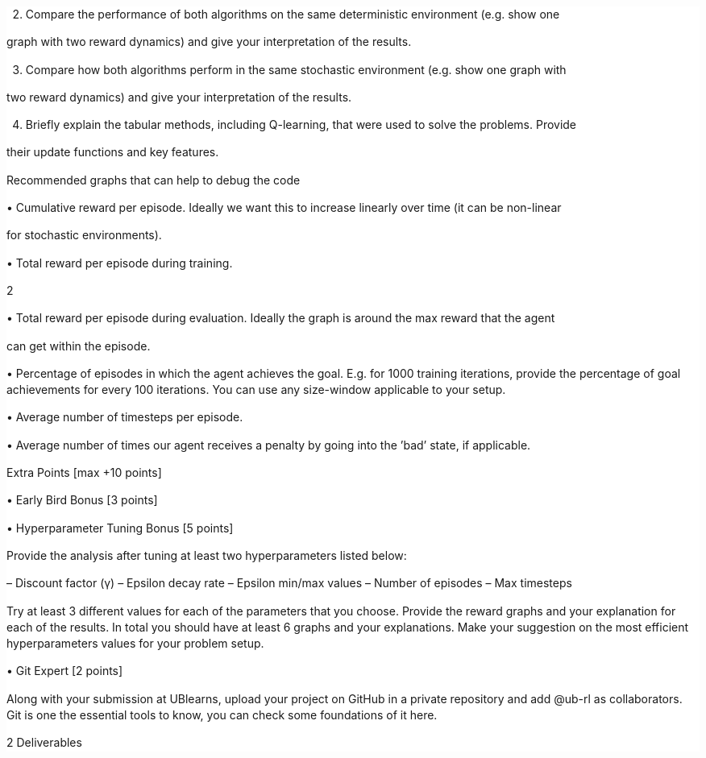 2. Compare the performance of both algorithms on the same deterministic environment (e.g. show one

graph with two reward dynamics) and give your interpretation of the results.

3. Compare how both algorithms perform in the same stochastic environment (e.g. show one graph with

two reward dynamics) and give your interpretation of the results.

4. Briefly explain the tabular methods, including Q-learning, that were used to solve the problems. Provide

their update functions and key features.

Recommended graphs that can help to debug the code

• Cumulative reward per episode. Ideally we want this to increase linearly over time (it can be non-linear

for stochastic environments).

• Total reward per episode during training.

2

• Total reward per episode during evaluation. Ideally the graph is around the max reward that the agent

can get within the episode.

• Percentage of episodes in which the agent achieves the goal. E.g. for 1000 training iterations, provide the percentage of goal achievements for every 100 iterations. You can use any size-window applicable to your setup.

• Average number of timesteps per episode.

• Average number of times our agent receives a penalty by going into the ’bad’ state, if applicable.

Extra Points [max +10 points]

• Early Bird Bonus [3 points]

• Hyperparameter Tuning Bonus [5 points]

Provide the analysis after tuning at least two hyperparameters listed below:

– Discount factor (γ) – Epsilon decay rate – Epsilon min/max values – Number of episodes – Max timesteps

Try at least 3 different values for each of the parameters that you choose. Provide the reward graphs and your explanation for each of the results. In total you should have at least 6 graphs and your explanations. Make your suggestion on the most efficient hyperparameters values for your problem setup.

• Git Expert [2 points]

Along with your submission at UBlearns, upload your project on GitHub in a private repository and add @ub-rl as collaborators. Git is one the essential tools to know, you can check some foundations of it here.

2 Deliverables
